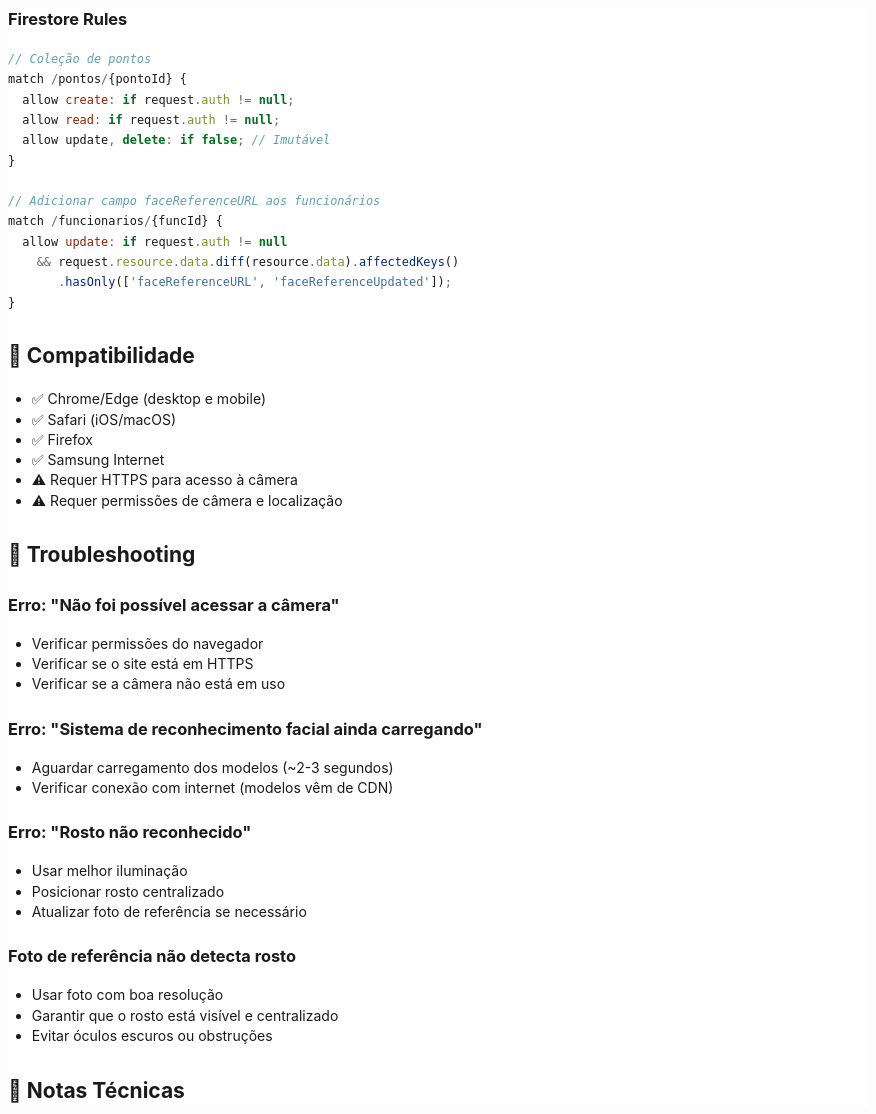 ### Firestore Rules
```javascript
// Coleção de pontos
match /pontos/{pontoId} {
  allow create: if request.auth != null;
  allow read: if request.auth != null;
  allow update, delete: if false; // Imutável
}

// Adicionar campo faceReferenceURL aos funcionários
match /funcionarios/{funcId} {
  allow update: if request.auth != null 
    && request.resource.data.diff(resource.data).affectedKeys()
       .hasOnly(['faceReferenceURL', 'faceReferenceUpdated']);
}
```

## 📱 Compatibilidade

- ✅ Chrome/Edge (desktop e mobile)
- ✅ Safari (iOS/macOS)
- ✅ Firefox
- ✅ Samsung Internet
- ⚠️ Requer HTTPS para acesso à câmera
- ⚠️ Requer permissões de câmera e localização

## 🐛 Troubleshooting

### Erro: "Não foi possível acessar a câmera"
- Verificar permissões do navegador
- Verificar se o site está em HTTPS
- Verificar se a câmera não está em uso

### Erro: "Sistema de reconhecimento facial ainda carregando"
- Aguardar carregamento dos modelos (~2-3 segundos)
- Verificar conexão com internet (modelos vêm de CDN)

### Erro: "Rosto não reconhecido"
- Usar melhor iluminação
- Posicionar rosto centralizado
- Atualizar foto de referência se necessário

### Foto de referência não detecta rosto
- Usar foto com boa resolução
- Garantir que o rosto está visível e centralizado
- Evitar óculos escuros ou obstruções

## 📝 Notas Técnicas

